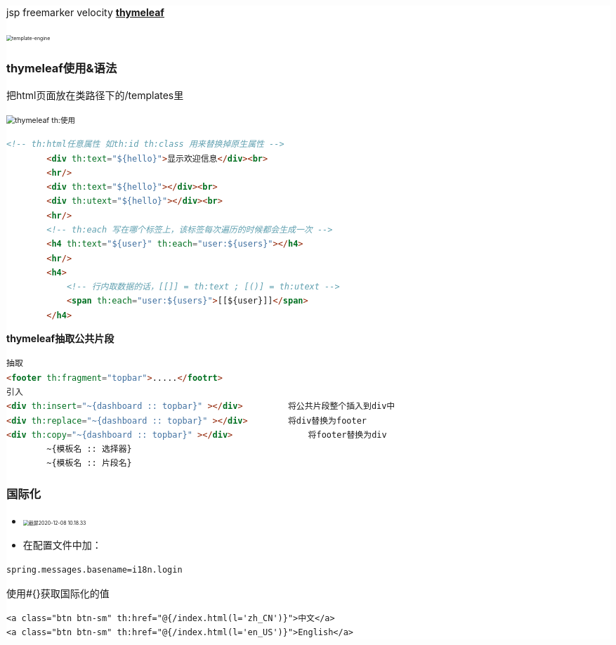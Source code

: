 jsp freemarker velocity <u>**thymeleaf**</u>

<img src="/Users/mac/Desktop/springboot核心篇+整合篇-尚硅谷/01尚硅谷SpringBoot核心技术篇/Spring Boot ±Ê¼Ç+¿Î¼þ/images/template-engine.png" alt="template-engine" style="zoom:50%;" /> 

### thymeleaf使用&语法

把html页面放在类路径下的/templates里

<img src="/Users/mac/Desktop/springboot核心篇+整合篇-尚硅谷/01尚硅谷SpringBoot核心技术篇/Spring Boot ±Ê¼Ç+¿Î¼þ/images/2018-02-04_123955.png" alt="thymeleaf th:使用" style="zoom:75%;" />

```html
<!-- th:html任意属性 如th:id th:class 用来替换掉原生属性 -->
        <div th:text="${hello}">显示欢迎信息</div><br>
        <hr/>
        <div th:text="${hello}"></div><br>
        <div th:utext="${hello}"></div><br>
        <hr/>
        <!-- th:each 写在哪个标签上，该标签每次遍历的时候都会生成一次 -->
        <h4 th:text="${user}" th:each="user:${users}"></h4>
        <hr/>
        <h4>
            <!-- 行内取数据的话，[[]] = th:text ; [()] = th:utext -->
            <span th:each="user:${users}">[[${user}]]</span>
        </h4>
```

**thymeleaf抽取公共片段**

```html
抽取
<footer th:fragment="topbar">.....</footrt>
引入
<div th:insert="~{dashboard :: topbar}" ></div>			将公共片段整个插入到div中
<div th:replace="~{dashboard :: topbar}" ></div>		将div替换为footer
<div th:copy="~{dashboard :: topbar}" ></div>				将footer替换为div
		~{模板名 :: 选择器}
		~{模板名 :: 片段名}
```



### 国际化

+ <img src="/Users/mac/Library/Application Support/typora-user-images/截屏2020-12-08 10.18.33.png" alt="截屏2020-12-08 10.18.33" style="zoom:50%;" />

+ 在配置文件中加：

```properties
spring.messages.basename=i18n.login
```

使用#{}获取国际化的值

```ht
<a class="btn btn-sm" th:href="@{/index.html(l='zh_CN')}">中文</a>
<a class="btn btn-sm" th:href="@{/index.html(l='en_US')}">English</a>
```
